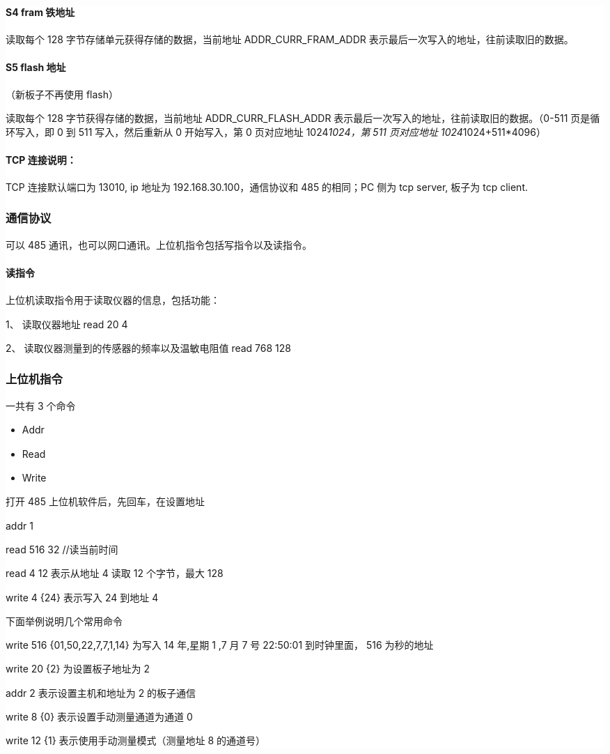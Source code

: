 #### S4 fram 铁地址

读取每个 128 字节存储单元获得存储的数据，当前地址 ADDR_CURR_FRAM_ADDR 表示最后一次写入的地址，往前读取旧的数据。

#### S5 flash 地址

（新板子不再使用 flash）

读取每个 128 字节获得存储的数据，当前地址 ADDR_CURR_FLASH_ADDR 表示最后一次写入的地址，往前读取旧的数据。（0-511 页是循环写入，即 0 到 511 写入，然后重新从 0 开始写入，第 0 页对应地址 1024*1024，第 511 页对应地址 1024*1024+511\*4096）

#### TCP 连接说明：

TCP 连接默认端口为 13010, ip 地址为 192.168.30.100，通信协议和 485 的相同；PC 侧为 tcp server, 板子为 tcp client.

### 通信协议

可以 485 通讯，也可以网口通讯。上位机指令包括写指令以及读指令。

#### 读指令

上位机读取指令用于读取仪器的信息，包括功能：

1、 读取仪器地址 read 20 4

2、 读取仪器测量到的传感器的频率以及温敏电阻值 read 768 128

### 上位机指令

一共有 3 个命令

- Addr

- Read

- Write

打开 485 上位机软件后，先回车，在设置地址

addr 1

read 516 32 //读当前时间

read 4 12 表示从地址 4 读取 12 个字节，最大 128

write 4 {24} 表示写入 24 到地址 4

下面举例说明几个常用命令

write 516 {01,50,22,7,7,1,14} 为写入 14 年,星期 1 ,7 月 7 号 22:50:01 到时钟里面， 516 为秒的地址

write 20 {2} 为设置板子地址为 2

addr 2 表示设置主机和地址为 2 的板子通信

write 8 {0} 表示设置手动测量通道为通道 0

write 12 {1} 表示使用手动测量模式（测量地址 8 的通道号）
